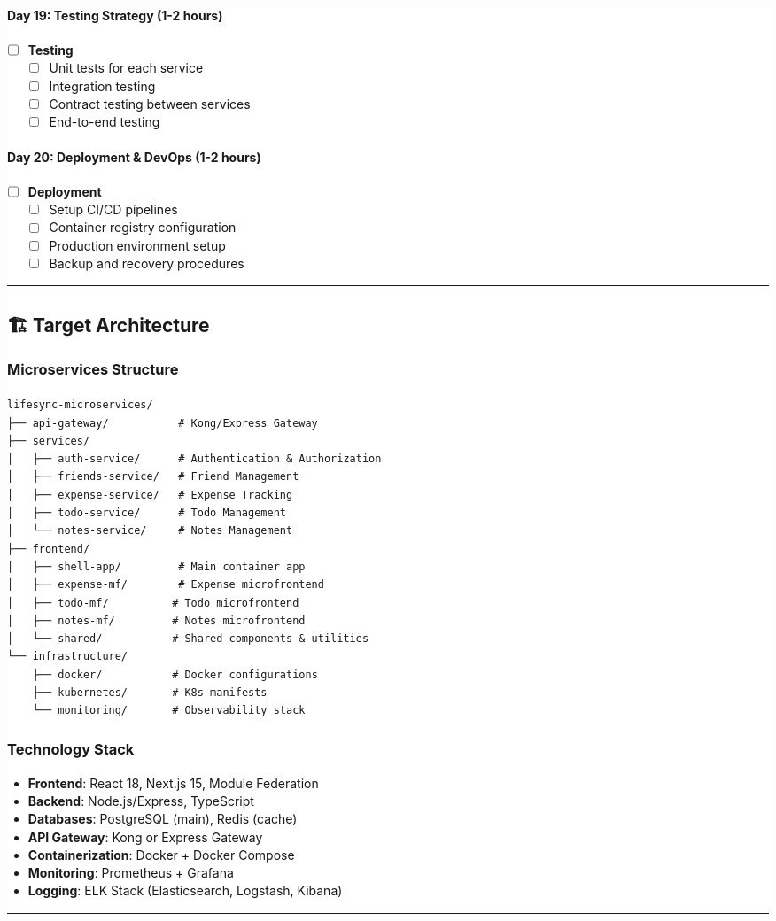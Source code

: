 #### **Day 19: Testing Strategy (1-2 hours)**
- [ ] **Testing**
  - [ ] Unit tests for each service
  - [ ] Integration testing
  - [ ] Contract testing between services
  - [ ] End-to-end testing

#### **Day 20: Deployment & DevOps (1-2 hours)**
- [ ] **Deployment**
  - [ ] Setup CI/CD pipelines
  - [ ] Container registry configuration
  - [ ] Production environment setup
  - [ ] Backup and recovery procedures

---

## 🏗️ **Target Architecture**

### **Microservices Structure**
```
lifesync-microservices/
├── api-gateway/           # Kong/Express Gateway
├── services/
│   ├── auth-service/      # Authentication & Authorization
│   ├── friends-service/   # Friend Management
│   ├── expense-service/   # Expense Tracking
│   ├── todo-service/      # Todo Management
│   └── notes-service/     # Notes Management
├── frontend/
│   ├── shell-app/         # Main container app
│   ├── expense-mf/        # Expense microfrontend
│   ├── todo-mf/          # Todo microfrontend
│   ├── notes-mf/         # Notes microfrontend
│   └── shared/           # Shared components & utilities
└── infrastructure/
    ├── docker/           # Docker configurations
    ├── kubernetes/       # K8s manifests
    └── monitoring/       # Observability stack
```

### **Technology Stack**
- **Frontend**: React 18, Next.js 15, Module Federation
- **Backend**: Node.js/Express, TypeScript
- **Databases**: PostgreSQL (main), Redis (cache)
- **API Gateway**: Kong or Express Gateway
- **Containerization**: Docker + Docker Compose
- **Monitoring**: Prometheus + Grafana
- **Logging**: ELK Stack (Elasticsearch, Logstash, Kibana)

---
